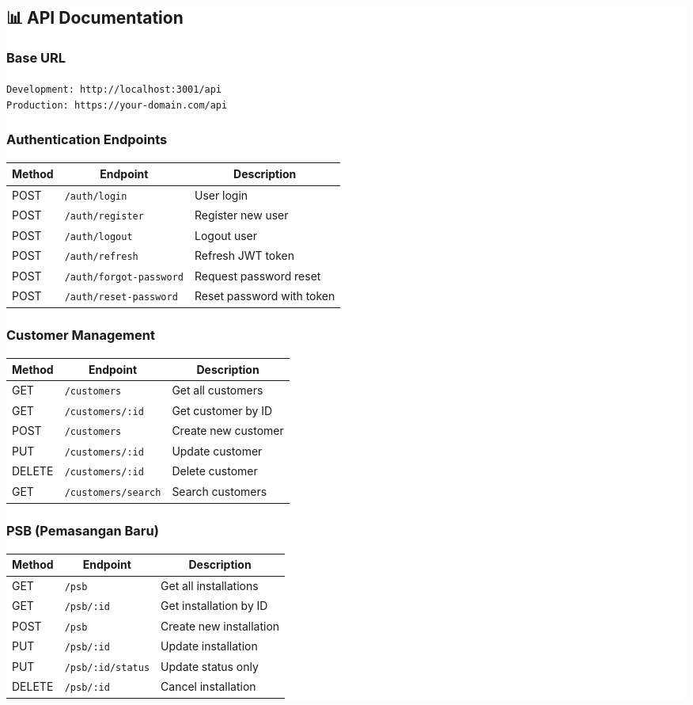 ## 📊 API Documentation

### Base URL

```text
Development: http://localhost:3001/api
Production: https://your-domain.com/api
```

### Authentication Endpoints

| Method | Endpoint | Description |
|--------|----------|-------------|
| POST | `/auth/login` | User login |
| POST | `/auth/register` | Register new user |
| POST | `/auth/logout` | Logout user |
| POST | `/auth/refresh` | Refresh JWT token |
| POST | `/auth/forgot-password` | Request password reset |
| POST | `/auth/reset-password` | Reset password with token |

### Customer Management

| Method | Endpoint | Description |
|--------|----------|-------------|
| GET | `/customers` | Get all customers |
| GET | `/customers/:id` | Get customer by ID |
| POST | `/customers` | Create new customer |
| PUT | `/customers/:id` | Update customer |
| DELETE | `/customers/:id` | Delete customer |
| GET | `/customers/search` | Search customers |

### PSB (Pemasangan Baru)

| Method | Endpoint | Description |
|--------|----------|-------------|
| GET | `/psb` | Get all installations |
| GET | `/psb/:id` | Get installation by ID |
| POST | `/psb` | Create new installation |
| PUT | `/psb/:id` | Update installation |
| PUT | `/psb/:id/status` | Update status only |
| DELETE | `/psb/:id` | Cancel installation |
